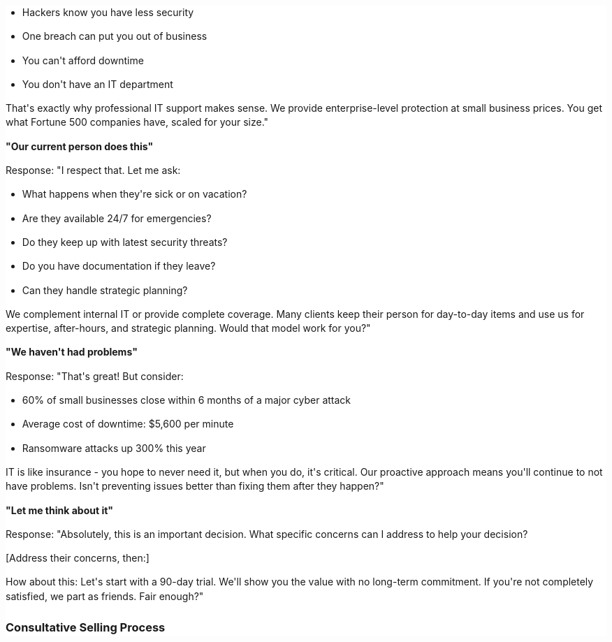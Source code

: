 - Hackers know you have less security

- One breach can put you out of business

- You can't afford downtime

- You don't have an IT department


That's exactly why professional IT support makes sense. We provide enterprise-level protection at small business prices. You get what Fortune 500 companies have, scaled for your size."

**"Our current person does this"**

Response:
"I respect that. Let me ask:

- What happens when they're sick or on vacation?

- Are they available 24/7 for emergencies?

- Do they keep up with latest security threats?

- Do you have documentation if they leave?

- Can they handle strategic planning?


We complement internal IT or provide complete coverage. Many clients keep their person for day-to-day items and use us for expertise, after-hours, and strategic planning. Would that model work for you?"

**"We haven't had problems"**

Response:
"That's great! But consider:

- 60% of small businesses close within 6 months of a major cyber attack

- Average cost of downtime: $5,600 per minute

- Ransomware attacks up 300% this year


IT is like insurance - you hope to never need it, but when you do, it's critical. Our proactive approach means you'll continue to not have problems. Isn't preventing issues better than fixing them after they happen?"

**"Let me think about it"**

Response:
"Absolutely, this is an important decision. What specific concerns can I address to help your decision?

[Address their concerns, then:]

How about this: Let's start with a 90-day trial. We'll show you the value with no long-term commitment. If you're not completely satisfied, we part as friends. Fair enough?"


### Consultative Selling Process

